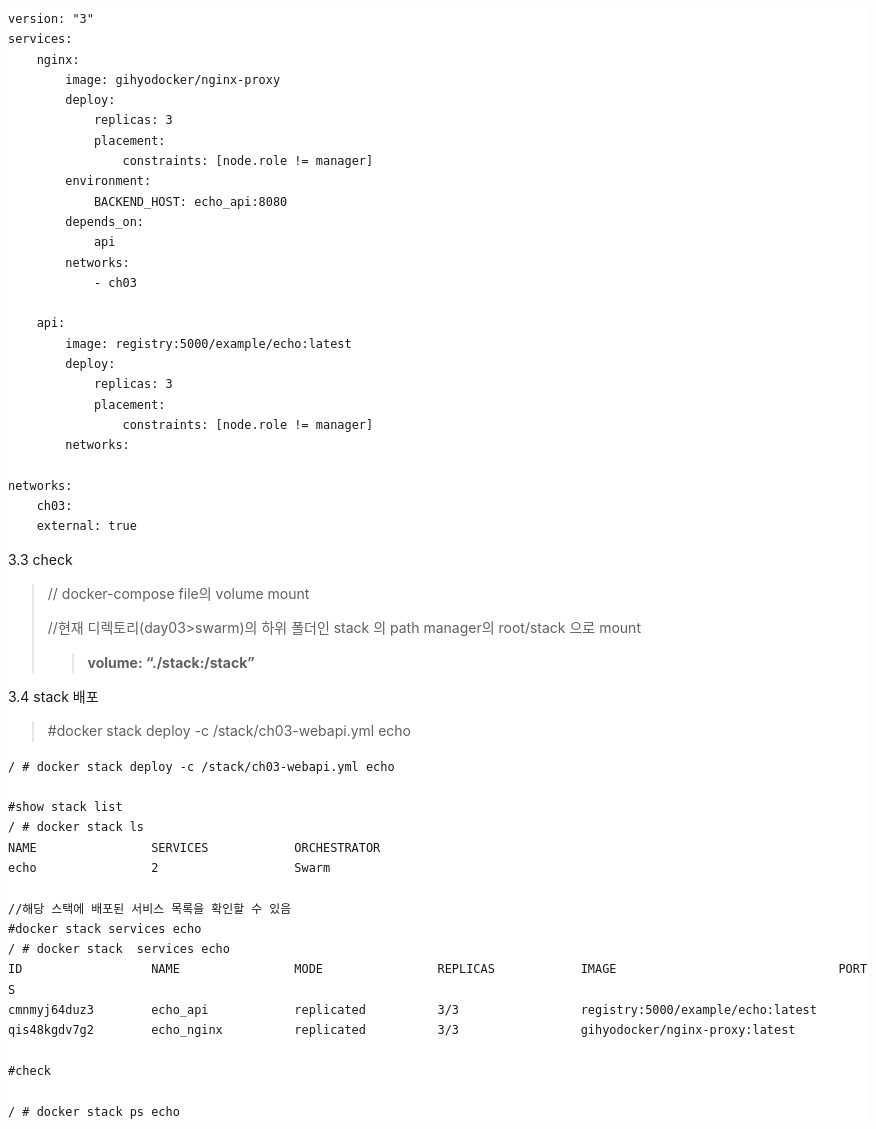 ``` visual basic
version: "3"
services:
    nginx:
        image: gihyodocker/nginx-proxy
        deploy:
            replicas: 3
            placement: 
                constraints: [node.role != manager]
        environment:
            BACKEND_HOST: echo_api:8080
        depends_on:
            api
        networks:
            - ch03
 
    api:
        image: registry:5000/example/echo:latest
        deploy:
            replicas: 3
            placement:
                constraints: [node.role != manager]
        networks:
 
networks:
    ch03: 
    external: true
```



3.3 check 

>  // docker-compose file의 volume mount
>
> //현재 디렉토리(day03>swarm)의 하위 폴더인 stack 의 path manager의 root/stack 으로 mount
>
> > **volume: “./stack:/stack”**



3.4 stack 배포

> #docker stack deploy -c /stack/ch03-webapi.yml echo



``` power
/ # docker stack deploy -c /stack/ch03-webapi.yml echo

#show stack list
/ # docker stack ls
NAME                SERVICES            ORCHESTRATOR
echo                2                   Swarm

//해당 스택에 배포된 서비스 목록을 확인할 수 있음
#docker stack services echo
/ # docker stack  services echo
ID                  NAME                MODE                REPLICAS            IMAGE                               PORTS
cmnmyj64duz3        echo_api            replicated          3/3                 registry:5000/example/echo:latest
qis48kgdv7g2        echo_nginx          replicated          3/3                 gihyodocker/nginx-proxy:latest

#check

/ # docker stack ps echo
```